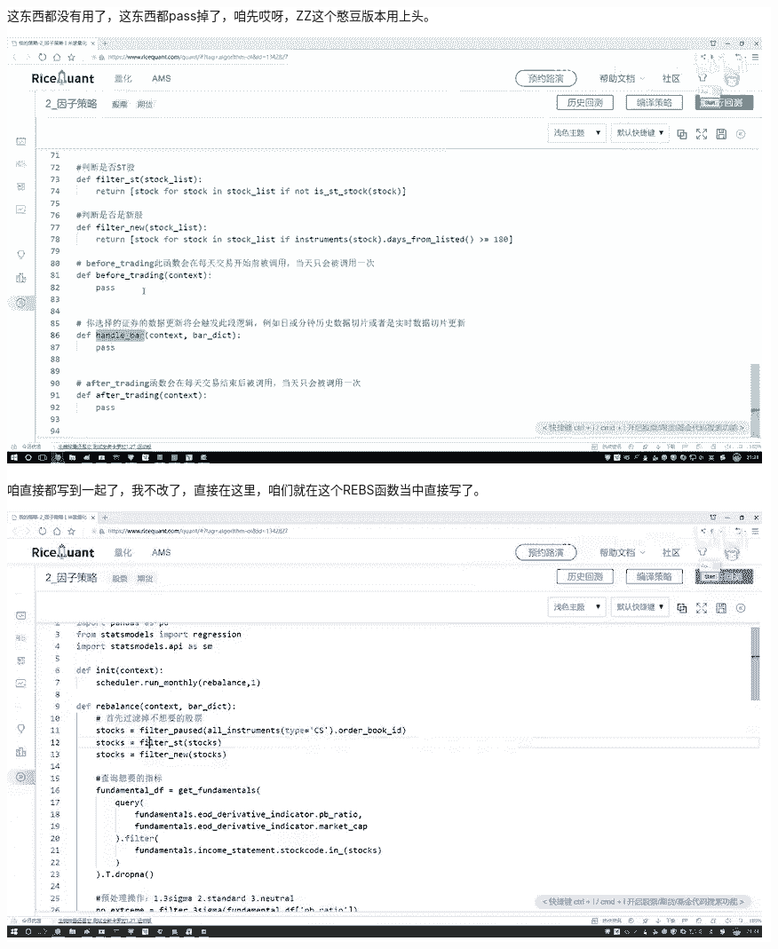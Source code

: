 这东西都没有用了，这东西都pass掉了，咱先哎呀，ZZ这个憨豆版本用上头。

![](img/d1a43cac7c7d73ee5d7a21546db766c2_20.png)

咱直接都写到一起了，我不改了，直接在这里，咱们就在这个REBS函数当中直接写了。

![](img/d1a43cac7c7d73ee5d7a21546db766c2_22.png)
